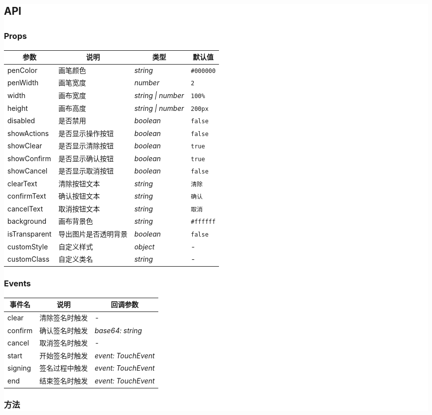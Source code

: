 ## API

### Props

| 参数          | 说明                 | 类型               | 默认值    |
| ------------- | -------------------- | ------------------ | --------- |
| penColor      | 画笔颜色             | _string_           | `#000000` |
| penWidth      | 画笔宽度             | _number_           | `2`       |
| width         | 画布宽度             | _string \| number_ | `100%`    |
| height        | 画布高度             | _string \| number_ | `200px`   |
| disabled      | 是否禁用             | _boolean_          | `false`   |
| showActions   | 是否显示操作按钮     | _boolean_          | `false`   |
| showClear     | 是否显示清除按钮     | _boolean_          | `true`    |
| showConfirm   | 是否显示确认按钮     | _boolean_          | `true`    |
| showCancel    | 是否显示取消按钮     | _boolean_          | `false`   |
| clearText     | 清除按钮文本         | _string_           | `清除`    |
| confirmText   | 确认按钮文本         | _string_           | `确认`    |
| cancelText    | 取消按钮文本         | _string_           | `取消`    |
| background    | 画布背景色           | _string_           | `#ffffff` |
| isTransparent | 导出图片是否透明背景 | _boolean_          | `false`   |
| customStyle   | 自定义样式           | _object_           | -         |
| customClass   | 自定义类名           | _string_           | -         |

### Events

| 事件名  | 说明           | 回调参数            |
| ------- | -------------- | ------------------- |
| clear   | 清除签名时触发 | -                   |
| confirm | 确认签名时触发 | _base64: string_    |
| cancel  | 取消签名时触发 | -                   |
| start   | 开始签名时触发 | _event: TouchEvent_ |
| signing | 签名过程中触发 | _event: TouchEvent_ |
| end     | 结束签名时触发 | _event: TouchEvent_ |

### 方法
